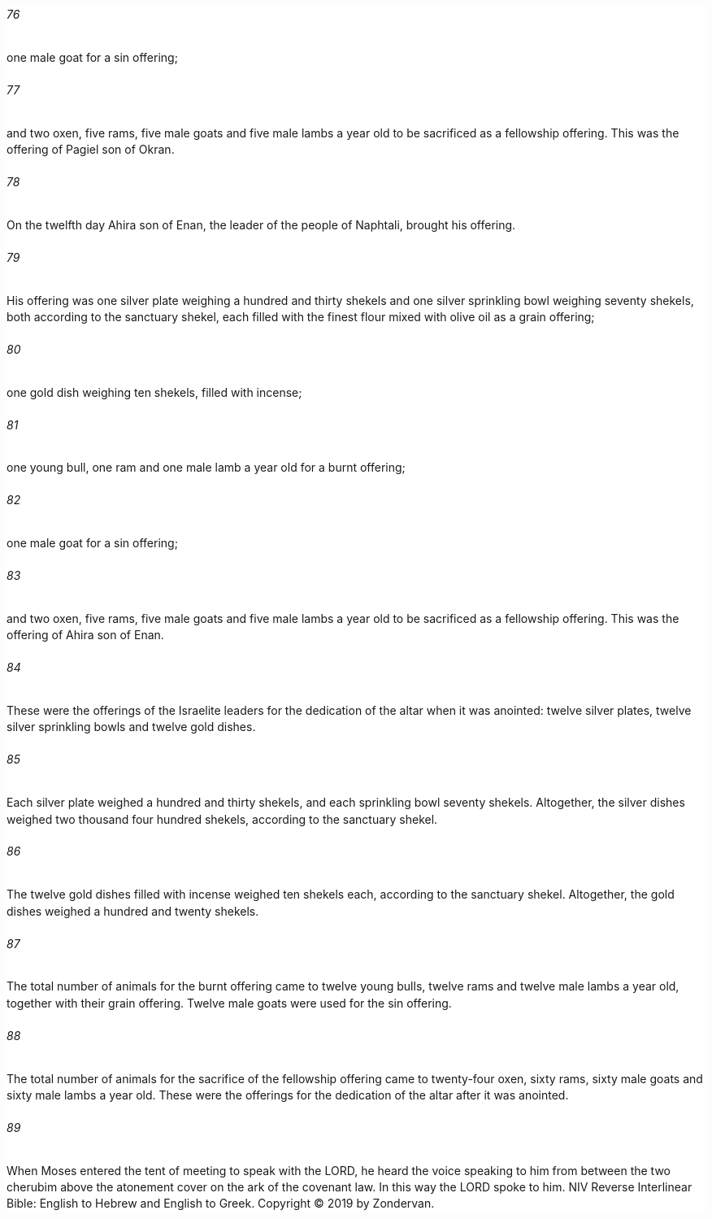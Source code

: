 ###### 76 
one male goat for a sin offering; 

###### 77 
and two oxen, five rams, five male goats and five male lambs a year old to be sacrificed as a fellowship offering. This was the offering of Pagiel son of Okran. 

###### 78 
On the twelfth day Ahira son of Enan, the leader of the people of Naphtali, brought his offering. 

###### 79 
His offering was one silver plate weighing a hundred and thirty shekels and one silver sprinkling bowl weighing seventy shekels, both according to the sanctuary shekel, each filled with the finest flour mixed with olive oil as a grain offering; 

###### 80 
one gold dish weighing ten shekels, filled with incense; 

###### 81 
one young bull, one ram and one male lamb a year old for a burnt offering; 

###### 82 
one male goat for a sin offering; 

###### 83 
and two oxen, five rams, five male goats and five male lambs a year old to be sacrificed as a fellowship offering. This was the offering of Ahira son of Enan. 

###### 84 
These were the offerings of the Israelite leaders for the dedication of the altar when it was anointed: twelve silver plates, twelve silver sprinkling bowls and twelve gold dishes. 

###### 85 
Each silver plate weighed a hundred and thirty shekels, and each sprinkling bowl seventy shekels. Altogether, the silver dishes weighed two thousand four hundred shekels, according to the sanctuary shekel. 

###### 86 
The twelve gold dishes filled with incense weighed ten shekels each, according to the sanctuary shekel. Altogether, the gold dishes weighed a hundred and twenty shekels. 

###### 87 
The total number of animals for the burnt offering came to twelve young bulls, twelve rams and twelve male lambs a year old, together with their grain offering. Twelve male goats were used for the sin offering. 

###### 88 
The total number of animals for the sacrifice of the fellowship offering came to twenty-four oxen, sixty rams, sixty male goats and sixty male lambs a year old. These were the offerings for the dedication of the altar after it was anointed. 

###### 89 
When Moses entered the tent of meeting to speak with the LORD, he heard the voice speaking to him from between the two cherubim above the atonement cover on the ark of the covenant law. In this way the LORD spoke to him. NIV Reverse Interlinear Bible: English to Hebrew and English to Greek. Copyright © 2019 by Zondervan.
